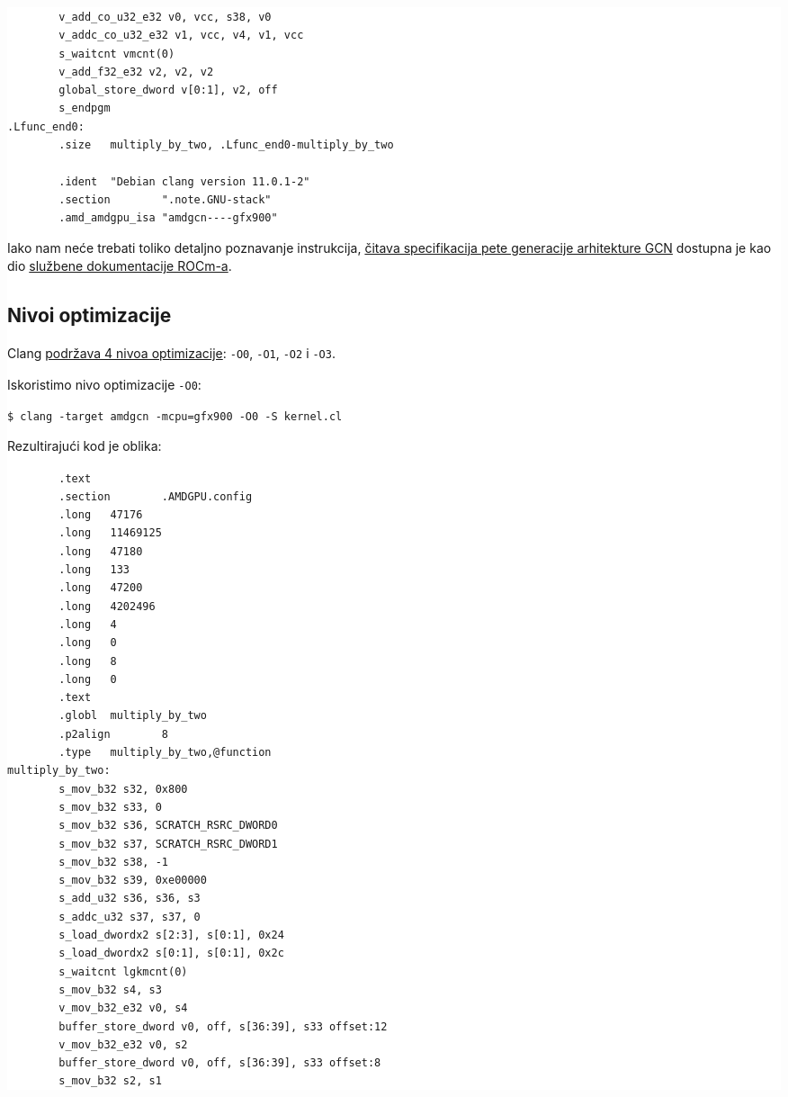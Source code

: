 ``` ca65
        v_add_co_u32_e32 v0, vcc, s38, v0
        v_addc_co_u32_e32 v1, vcc, v4, v1, vcc
        s_waitcnt vmcnt(0)
        v_add_f32_e32 v2, v2, v2
        global_store_dword v[0:1], v2, off
        s_endpgm
.Lfunc_end0:
        .size   multiply_by_two, .Lfunc_end0-multiply_by_two

        .ident  "Debian clang version 11.0.1-2"
        .section        ".note.GNU-stack"
        .amd_amdgpu_isa "amdgcn----gfx900"
```

Iako nam neće trebati toliko detaljno poznavanje instrukcija, [čitava specifikacija pete generacije arhitekture GCN](https://rocmdocs.amd.com/en/latest/GCN_ISA_Manuals/testdocbook.html) dostupna je kao dio [službene dokumentacije ROCm-a](https://rocmdocs.amd.com/).

## Nivoi optimizacije

Clang [podržava 4 nivoa optimizacije](https://developers.redhat.com/blog/2019/08/05/customize-the-compilation-process-with-clang-optimization-options): `-O0`, `-O1`, `-O2` i `-O3`.

Iskoristimo nivo optimizacije `-O0`:

``` shell
$ clang -target amdgcn -mcpu=gfx900 -O0 -S kernel.cl
```

Rezultirajući kod je oblika:

``` ca65
        .text
        .section        .AMDGPU.config
        .long   47176
        .long   11469125
        .long   47180
        .long   133
        .long   47200
        .long   4202496
        .long   4
        .long   0
        .long   8
        .long   0
        .text
        .globl  multiply_by_two
        .p2align        8
        .type   multiply_by_two,@function
multiply_by_two:
        s_mov_b32 s32, 0x800
        s_mov_b32 s33, 0
        s_mov_b32 s36, SCRATCH_RSRC_DWORD0
        s_mov_b32 s37, SCRATCH_RSRC_DWORD1
        s_mov_b32 s38, -1
        s_mov_b32 s39, 0xe00000
        s_add_u32 s36, s36, s3
        s_addc_u32 s37, s37, 0
        s_load_dwordx2 s[2:3], s[0:1], 0x24
        s_load_dwordx2 s[0:1], s[0:1], 0x2c
        s_waitcnt lgkmcnt(0)
        s_mov_b32 s4, s3
        v_mov_b32_e32 v0, s4
        buffer_store_dword v0, off, s[36:39], s33 offset:12
        v_mov_b32_e32 v0, s2
        buffer_store_dword v0, off, s[36:39], s33 offset:8
        s_mov_b32 s2, s1
```